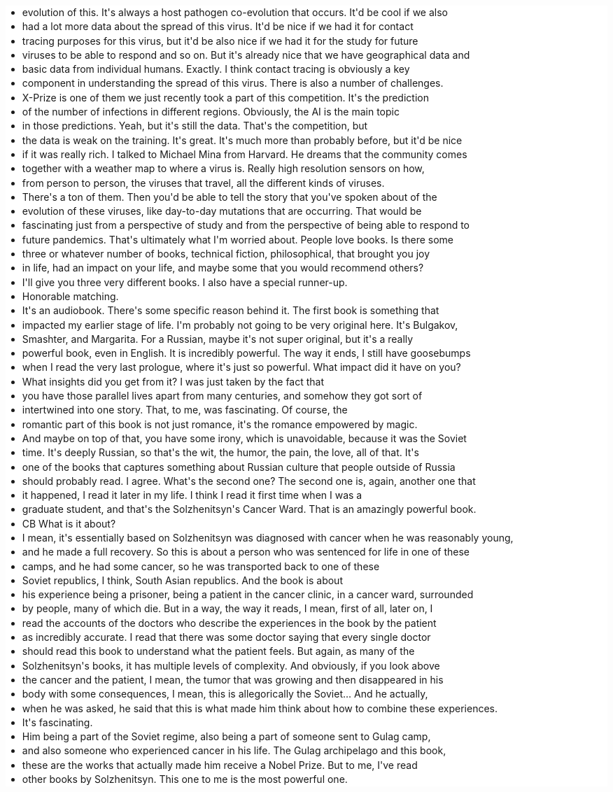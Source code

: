 *  evolution of this. It's always a host pathogen co-evolution that occurs. It'd be cool if we also
*  had a lot more data about the spread of this virus. It'd be nice if we had it for contact
*  tracing purposes for this virus, but it'd be also nice if we had it for the study for future
*  viruses to be able to respond and so on. But it's already nice that we have geographical data and
*  basic data from individual humans. Exactly. I think contact tracing is obviously a key
*  component in understanding the spread of this virus. There is also a number of challenges.
*  X-Prize is one of them we just recently took a part of this competition. It's the prediction
*  of the number of infections in different regions. Obviously, the AI is the main topic
*  in those predictions. Yeah, but it's still the data. That's the competition, but
*  the data is weak on the training. It's great. It's much more than probably before, but it'd be nice
*  if it was really rich. I talked to Michael Mina from Harvard. He dreams that the community comes
*  together with a weather map to where a virus is. Really high resolution sensors on how,
*  from person to person, the viruses that travel, all the different kinds of viruses.
*  There's a ton of them. Then you'd be able to tell the story that you've spoken about of the
*  evolution of these viruses, like day-to-day mutations that are occurring. That would be
*  fascinating just from a perspective of study and from the perspective of being able to respond to
*  future pandemics. That's ultimately what I'm worried about. People love books. Is there some
*  three or whatever number of books, technical fiction, philosophical, that brought you joy
*  in life, had an impact on your life, and maybe some that you would recommend others?
*  I'll give you three very different books. I also have a special runner-up.
*  Honorable matching.
*  It's an audiobook. There's some specific reason behind it. The first book is something that
*  impacted my earlier stage of life. I'm probably not going to be very original here. It's Bulgakov,
*  Smashter, and Margarita. For a Russian, maybe it's not super original, but it's a really
*  powerful book, even in English. It is incredibly powerful. The way it ends, I still have goosebumps
*  when I read the very last prologue, where it's just so powerful. What impact did it have on you?
*  What insights did you get from it? I was just taken by the fact that
*  you have those parallel lives apart from many centuries, and somehow they got sort of
*  intertwined into one story. That, to me, was fascinating. Of course, the
*  romantic part of this book is not just romance, it's the romance empowered by magic.
*  And maybe on top of that, you have some irony, which is unavoidable, because it was the Soviet
*  time. It's deeply Russian, so that's the wit, the humor, the pain, the love, all of that. It's
*  one of the books that captures something about Russian culture that people outside of Russia
*  should probably read. I agree. What's the second one? The second one is, again, another one that
*  it happened, I read it later in my life. I think I read it first time when I was a
*  graduate student, and that's the Solzhenitsyn's Cancer Ward. That is an amazingly powerful book.
*  CB What is it about?
*  I mean, it's essentially based on Solzhenitsyn was diagnosed with cancer when he was reasonably young,
*  and he made a full recovery. So this is about a person who was sentenced for life in one of these
*  camps, and he had some cancer, so he was transported back to one of these
*  Soviet republics, I think, South Asian republics. And the book is about
*  his experience being a prisoner, being a patient in the cancer clinic, in a cancer ward, surrounded
*  by people, many of which die. But in a way, the way it reads, I mean, first of all, later on, I
*  read the accounts of the doctors who describe the experiences in the book by the patient
*  as incredibly accurate. I read that there was some doctor saying that every single doctor
*  should read this book to understand what the patient feels. But again, as many of the
*  Solzhenitsyn's books, it has multiple levels of complexity. And obviously, if you look above
*  the cancer and the patient, I mean, the tumor that was growing and then disappeared in his
*  body with some consequences, I mean, this is allegorically the Soviet... And he actually,
*  when he was asked, he said that this is what made him think about how to combine these experiences.
*  It's fascinating.
*  Him being a part of the Soviet regime, also being a part of someone sent to Gulag camp,
*  and also someone who experienced cancer in his life. The Gulag archipelago and this book,
*  these are the works that actually made him receive a Nobel Prize. But to me, I've read
*  other books by Solzhenitsyn. This one to me is the most powerful one.